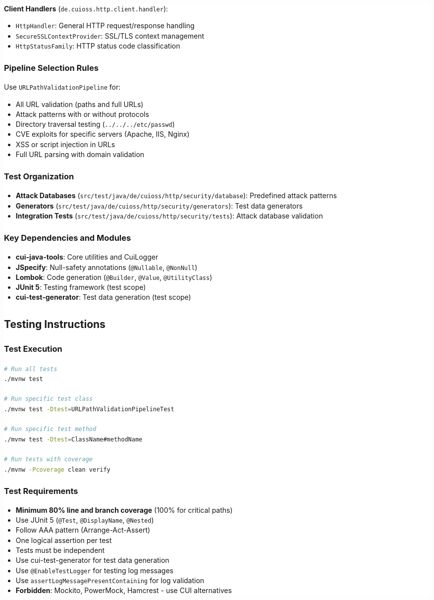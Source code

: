 **Client Handlers** (`de.cuioss.http.client.handler`):
- `HttpHandler`: General HTTP request/response handling
- `SecureSSLContextProvider`: SSL/TLS context management
- `HttpStatusFamily`: HTTP status code classification

### Pipeline Selection Rules

Use `URLPathValidationPipeline` for:
- All URL validation (paths and full URLs)
- Attack patterns with or without protocols
- Directory traversal testing (`../../../etc/passwd`)
- CVE exploits for specific servers (Apache, IIS, Nginx)
- XSS or script injection in URLs
- Full URL parsing with domain validation

### Test Organization

- **Attack Databases** (`src/test/java/de/cuioss/http/security/database`): Predefined attack patterns
- **Generators** (`src/test/java/de/cuioss/http/security/generators`): Test data generators
- **Integration Tests** (`src/test/java/de/cuioss/http/security/tests`): Attack database validation

### Key Dependencies and Modules

- **cui-java-tools**: Core utilities and CuiLogger
- **JSpecify**: Null-safety annotations (`@Nullable`, `@NonNull`)
- **Lombok**: Code generation (`@Builder`, `@Value`, `@UtilityClass`)
- **JUnit 5**: Testing framework (test scope)
- **cui-test-generator**: Test data generation (test scope)

## Testing Instructions

### Test Execution

```bash
# Run all tests
./mvnw test

# Run specific test class
./mvnw test -Dtest=URLPathValidationPipelineTest

# Run specific test method
./mvnw test -Dtest=ClassName#methodName

# Run tests with coverage
./mvnw -Pcoverage clean verify
```

### Test Requirements

- **Minimum 80% line and branch coverage** (100% for critical paths)
- Use JUnit 5 (`@Test`, `@DisplayName`, `@Nested`)
- Follow AAA pattern (Arrange-Act-Assert)
- One logical assertion per test
- Tests must be independent
- Use cui-test-generator for test data generation
- Use `@EnableTestLogger` for testing log messages
- Use `assertLogMessagePresentContaining` for log validation
- **Forbidden**: Mockito, PowerMock, Hamcrest - use CUI alternatives
